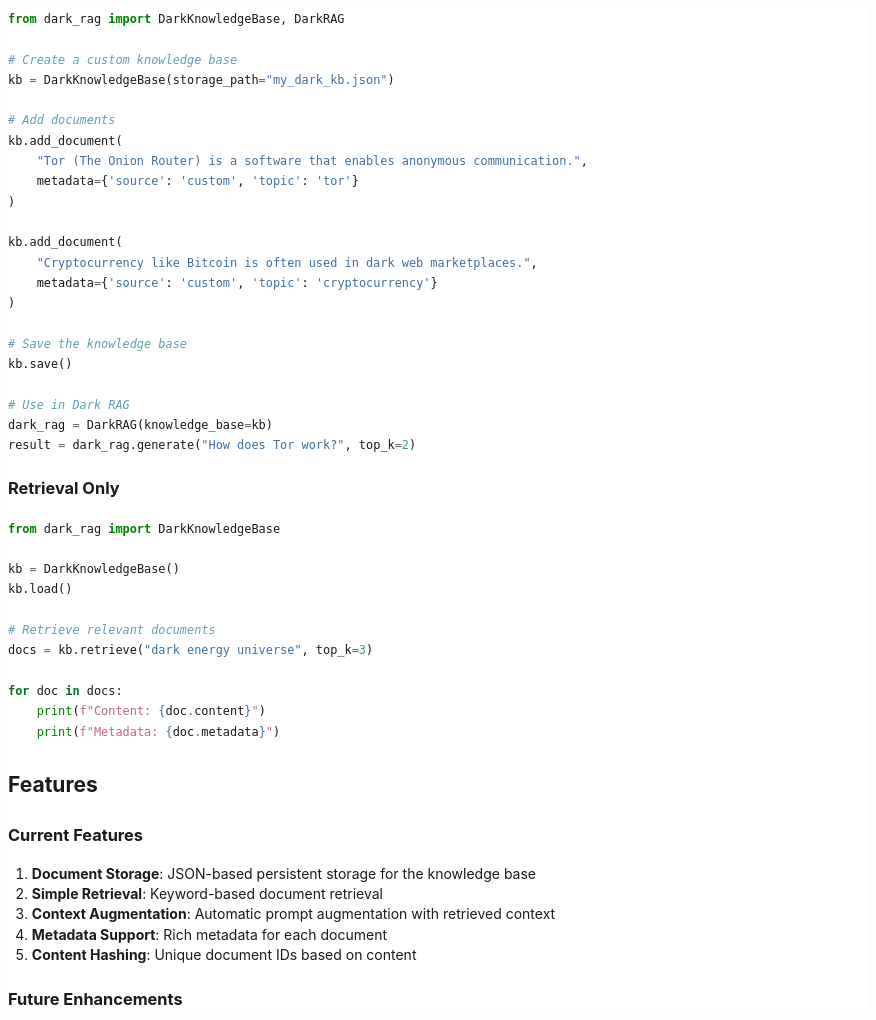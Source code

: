 ```python
from dark_rag import DarkKnowledgeBase, DarkRAG

# Create a custom knowledge base
kb = DarkKnowledgeBase(storage_path="my_dark_kb.json")

# Add documents
kb.add_document(
    "Tor (The Onion Router) is a software that enables anonymous communication.",
    metadata={'source': 'custom', 'topic': 'tor'}
)

kb.add_document(
    "Cryptocurrency like Bitcoin is often used in dark web marketplaces.",
    metadata={'source': 'custom', 'topic': 'cryptocurrency'}
)

# Save the knowledge base
kb.save()

# Use in Dark RAG
dark_rag = DarkRAG(knowledge_base=kb)
result = dark_rag.generate("How does Tor work?", top_k=2)
```

### Retrieval Only

```python
from dark_rag import DarkKnowledgeBase

kb = DarkKnowledgeBase()
kb.load()

# Retrieve relevant documents
docs = kb.retrieve("dark energy universe", top_k=3)

for doc in docs:
    print(f"Content: {doc.content}")
    print(f"Metadata: {doc.metadata}")
```

## Features

### Current Features

1. **Document Storage**: JSON-based persistent storage for the knowledge base
2. **Simple Retrieval**: Keyword-based document retrieval
3. **Context Augmentation**: Automatic prompt augmentation with retrieved context
4. **Metadata Support**: Rich metadata for each document
5. **Content Hashing**: Unique document IDs based on content

### Future Enhancements
